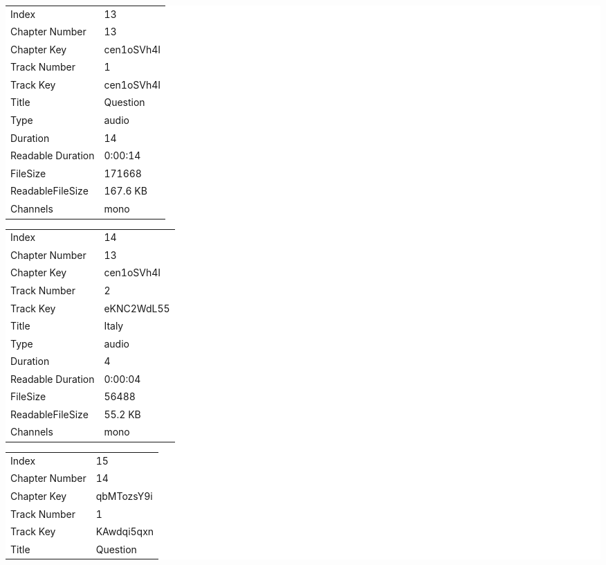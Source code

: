 |  |  |
| - | - |
| Index | 13 |
| Chapter Number | 13 |
| Chapter Key | cen1oSVh4I |
| Track Number | 1 |
| Track Key | cen1oSVh4I |
| Title | Question |
| Type | audio |
| Duration | 14 |
| Readable Duration | 0:00:14 |
| FileSize | 171668 |
| ReadableFileSize | 167.6 KB |
| Channels | mono |

|  |  |
| - | - |
| Index | 14 |
| Chapter Number | 13 |
| Chapter Key | cen1oSVh4I |
| Track Number | 2 |
| Track Key | eKNC2WdL55 |
| Title | Italy  |
| Type | audio |
| Duration | 4 |
| Readable Duration | 0:00:04 |
| FileSize | 56488 |
| ReadableFileSize | 55.2 KB |
| Channels | mono |

|  |  |
| - | - |
| Index | 15 |
| Chapter Number | 14 |
| Chapter Key | qbMTozsY9i |
| Track Number | 1 |
| Track Key | KAwdqi5qxn |
| Title | Question |